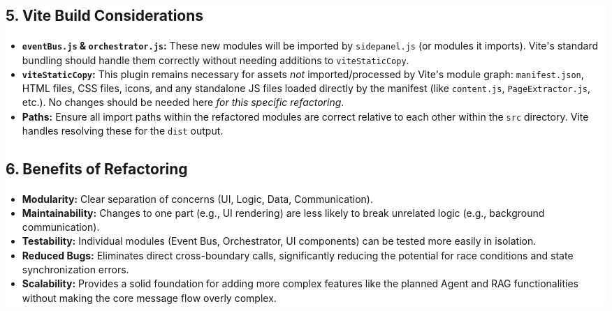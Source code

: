 ## 5. Vite Build Considerations

*   **`eventBus.js` & `orchestrator.js`:** These new modules will be imported by `sidepanel.js` (or modules it imports). Vite's standard bundling should handle them correctly without needing additions to `viteStaticCopy`.
*   **`viteStaticCopy`:** This plugin remains necessary for assets *not* imported/processed by Vite's module graph: `manifest.json`, HTML files, CSS files, icons, and any standalone JS files loaded directly by the manifest (like `content.js`, `PageExtractor.js`, etc.). No changes should be needed here *for this specific refactoring*.
*   **Paths:** Ensure all import paths within the refactored modules are correct relative to each other within the `src` directory. Vite handles resolving these for the `dist` output.

## 6. Benefits of Refactoring

*   **Modularity:** Clear separation of concerns (UI, Logic, Data, Communication).
*   **Maintainability:** Changes to one part (e.g., UI rendering) are less likely to break unrelated logic (e.g., background communication).
*   **Testability:** Individual modules (Event Bus, Orchestrator, UI components) can be tested more easily in isolation.
*   **Reduced Bugs:** Eliminates direct cross-boundary calls, significantly reducing the potential for race conditions and state synchronization errors.
*   **Scalability:** Provides a solid foundation for adding more complex features like the planned Agent and RAG functionalities without making the core message flow overly complex. 
